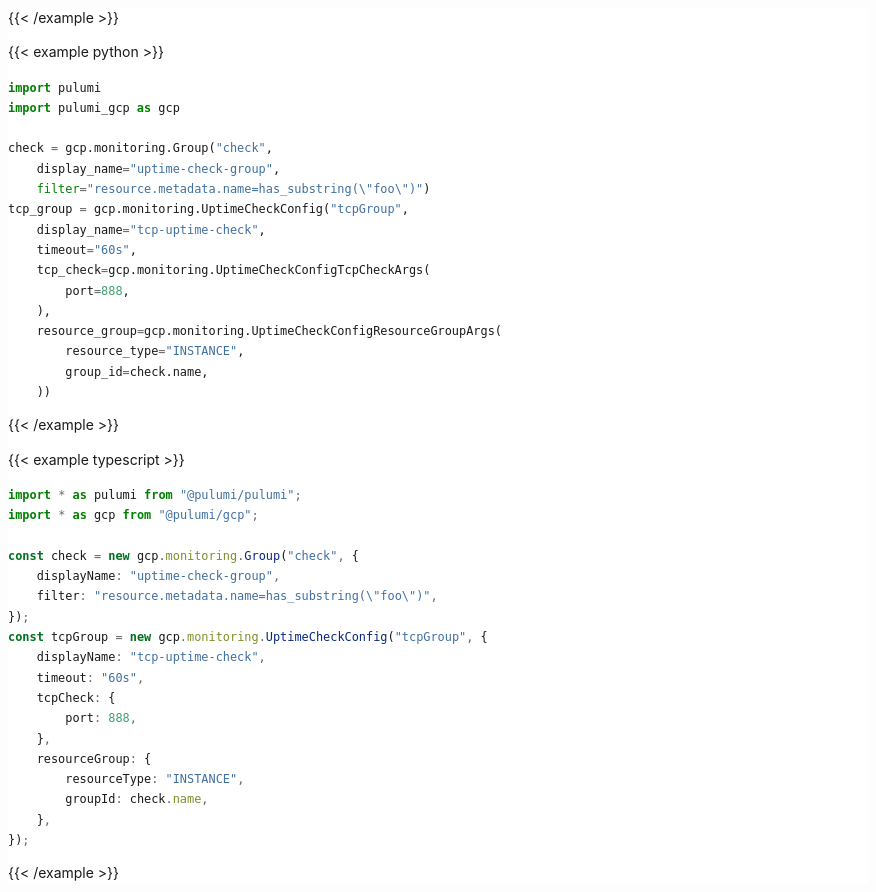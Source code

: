 
{{< /example >}}


{{< example python >}}

```python
import pulumi
import pulumi_gcp as gcp

check = gcp.monitoring.Group("check",
    display_name="uptime-check-group",
    filter="resource.metadata.name=has_substring(\"foo\")")
tcp_group = gcp.monitoring.UptimeCheckConfig("tcpGroup",
    display_name="tcp-uptime-check",
    timeout="60s",
    tcp_check=gcp.monitoring.UptimeCheckConfigTcpCheckArgs(
        port=888,
    ),
    resource_group=gcp.monitoring.UptimeCheckConfigResourceGroupArgs(
        resource_type="INSTANCE",
        group_id=check.name,
    ))
```


{{< /example >}}


{{< example typescript >}}


```typescript
import * as pulumi from "@pulumi/pulumi";
import * as gcp from "@pulumi/gcp";

const check = new gcp.monitoring.Group("check", {
    displayName: "uptime-check-group",
    filter: "resource.metadata.name=has_substring(\"foo\")",
});
const tcpGroup = new gcp.monitoring.UptimeCheckConfig("tcpGroup", {
    displayName: "tcp-uptime-check",
    timeout: "60s",
    tcpCheck: {
        port: 888,
    },
    resourceGroup: {
        resourceType: "INSTANCE",
        groupId: check.name,
    },
});
```


{{< /example >}}



